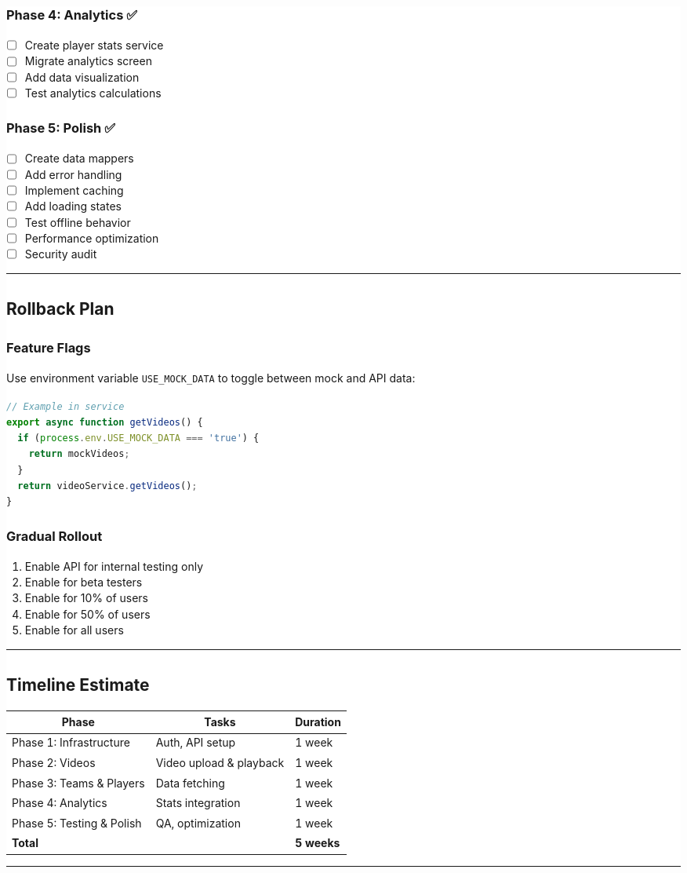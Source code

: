 ### Phase 4: Analytics ✅
- [ ] Create player stats service
- [ ] Migrate analytics screen
- [ ] Add data visualization
- [ ] Test analytics calculations

### Phase 5: Polish ✅
- [ ] Create data mappers
- [ ] Add error handling
- [ ] Implement caching
- [ ] Add loading states
- [ ] Test offline behavior
- [ ] Performance optimization
- [ ] Security audit

---

## Rollback Plan

### Feature Flags
Use environment variable `USE_MOCK_DATA` to toggle between mock and API data:

```typescript
// Example in service
export async function getVideos() {
  if (process.env.USE_MOCK_DATA === 'true') {
    return mockVideos;
  }
  return videoService.getVideos();
}
```

### Gradual Rollout
1. Enable API for internal testing only
2. Enable for beta testers
3. Enable for 10% of users
4. Enable for 50% of users
5. Enable for all users

---

## Timeline Estimate

| Phase | Tasks | Duration |
|-------|-------|----------|
| Phase 1: Infrastructure | Auth, API setup | 1 week |
| Phase 2: Videos | Video upload & playback | 1 week |
| Phase 3: Teams & Players | Data fetching | 1 week |
| Phase 4: Analytics | Stats integration | 1 week |
| Phase 5: Testing & Polish | QA, optimization | 1 week |
| **Total** | | **5 weeks** |

---